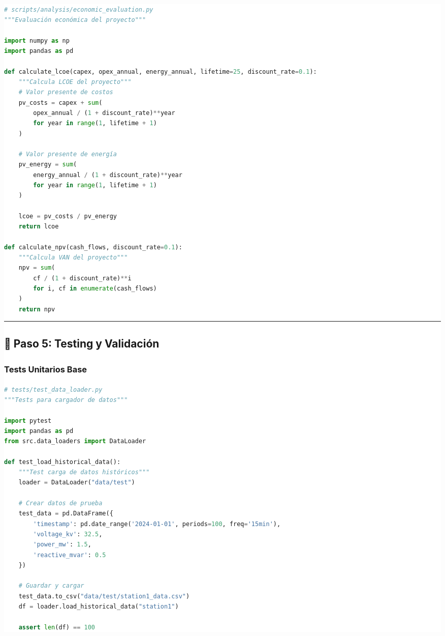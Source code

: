 ```python
# scripts/analysis/economic_evaluation.py
"""Evaluación económica del proyecto"""

import numpy as np
import pandas as pd

def calculate_lcoe(capex, opex_annual, energy_annual, lifetime=25, discount_rate=0.1):
    """Calcula LCOE del proyecto"""
    # Valor presente de costos
    pv_costs = capex + sum(
        opex_annual / (1 + discount_rate)**year 
        for year in range(1, lifetime + 1)
    )
    
    # Valor presente de energía
    pv_energy = sum(
        energy_annual / (1 + discount_rate)**year 
        for year in range(1, lifetime + 1)
    )
    
    lcoe = pv_costs / pv_energy
    return lcoe

def calculate_npv(cash_flows, discount_rate=0.1):
    """Calcula VAN del proyecto"""
    npv = sum(
        cf / (1 + discount_rate)**i 
        for i, cf in enumerate(cash_flows)
    )
    return npv
```

---

## 🧪 Paso 5: Testing y Validación

### Tests Unitarios Base

```python
# tests/test_data_loader.py
"""Tests para cargador de datos"""

import pytest
import pandas as pd
from src.data_loaders import DataLoader

def test_load_historical_data():
    """Test carga de datos históricos"""
    loader = DataLoader("data/test")
    
    # Crear datos de prueba
    test_data = pd.DataFrame({
        'timestamp': pd.date_range('2024-01-01', periods=100, freq='15min'),
        'voltage_kv': 32.5,
        'power_mw': 1.5,
        'reactive_mvar': 0.5
    })
    
    # Guardar y cargar
    test_data.to_csv("data/test/station1_data.csv")
    df = loader.load_historical_data("station1")
    
    assert len(df) == 100
```